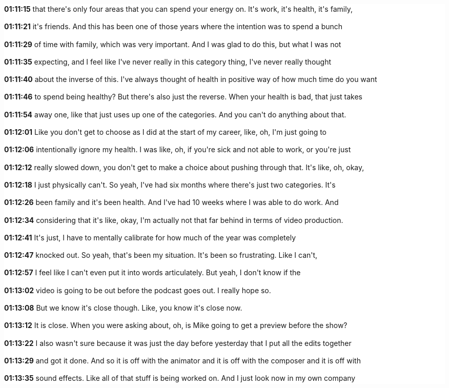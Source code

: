 **01:11:15** that there's only four areas that you can spend your energy on. It's work, it's health, it's family,

**01:11:21** it's friends. And this has been one of those years where the intention was to spend a bunch

**01:11:29** of time with family, which was very important. And I was glad to do this, but what I was not

**01:11:35** expecting, and I feel like I've never really in this category thing, I've never really thought

**01:11:40** about the inverse of this. I've always thought of health in positive way of how much time do you want

**01:11:46** to spend being healthy? But there's also just the reverse. When your health is bad, that just takes

**01:11:54** away one, like that just uses up one of the categories. And you can't do anything about that.

**01:12:01** Like you don't get to choose as I did at the start of my career, like, oh, I'm just going to

**01:12:06** intentionally ignore my health. I was like, oh, if you're sick and not able to work, or you're just

**01:12:12** really slowed down, you don't get to make a choice about pushing through that. It's like, oh, okay,

**01:12:18** I just physically can't. So yeah, I've had six months where there's just two categories. It's

**01:12:26** been family and it's been health. And I've had 10 weeks where I was able to do work. And

**01:12:34** considering that it's like, okay, I'm actually not that far behind in terms of video production.

**01:12:41** It's just, I have to mentally calibrate for how much of the year was completely

**01:12:47** knocked out. So yeah, that's been my situation. It's been so frustrating. Like I can't,

**01:12:57** I feel like I can't even put it into words articulately. But yeah, I don't know if the

**01:13:02** video is going to be out before the podcast goes out. I really hope so.

**01:13:08** But we know it's close though. Like, you know it's close now.

**01:13:12** It is close. When you were asking about, oh, is Mike going to get a preview before the show?

**01:13:22** I also wasn't sure because it was just the day before yesterday that I put all the edits together

**01:13:29** and got it done. And so it is off with the animator and it is off with the composer and it is off with

**01:13:35** sound effects. Like all of that stuff is being worked on. And I just look now in my own company
